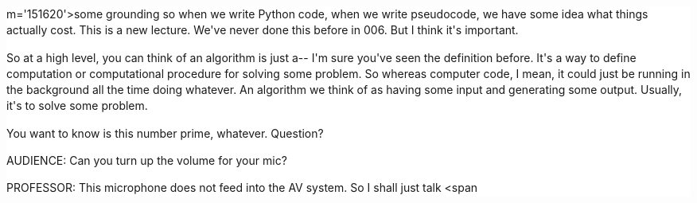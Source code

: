   m='151620'>some</span> <span m='151890'>grounding</span> <span
  m='152900'>so</span> <span m='153110'>when</span> <span m='153240'>we</span>
  <span m='153360'>write</span> <span m='153680'>Python</span> <span
  m='154070'>code,</span> <span m='154370'>when</span> <span
  m='154510'>we</span> <span m='154620'>write</span> <span
  m='154840'>pseudocode,</span> <span m='155330'>we</span> <span
  m='155420'>have</span> <span m='155570'>some</span> <span
  m='155790'>idea</span> <span m='156070'>what</span> <span
  m='156280'>things</span> <span m='156620'>actually</span> <span
  m='157030'>cost.</span> <span m='158090'>This</span> <span
  m='158330'>is</span> <span m='158370'>a</span> <span m='158440'>new</span>
  <span m='158600'>lecture.</span> <span m='158970'>We've</span> <span
  m='159040'>never</span> <span m='159250'>done</span> <span
  m='159410'>this</span> <span m='159550'>before</span> <span
  m='159830'>in</span> <span m='160100'>006.</span> <span m='160470'>But
  I</span> <span m='160630'>think</span> <span m='160850'>it's</span> <span
  m='161180'>important.</span> </p><p><span m='162800'>So</span> <span
  m='163000'>at a</span> <span m='163070'>high</span> <span
  m='163270'>level,</span> <span m='164760'>you</span> <span
  m='165040'>can</span> <span m='165550'>think</span> <span m='165870'>of</span>
  <span m='165970'>an</span> <span m='166070'>algorithm</span> <span
  m='166530'>is</span> <span m='166750'>just</span> <span m='167040'>a--</span>
  <span m='169140'>I'm</span> <span m='169310'>sure</span> <span
  m='169480'>you've</span> <span m='169600'>seen</span> <span m='169950'>the
  definition</span> <span m='170410'>before.</span> <span m='174550'>It's</span>
  <span m='174680'>a</span> <span m='174750'>way</span> <span
  m='175010'>to</span> <span m='175210'>define</span> <span
  m='175600'>computation</span> <span m='176520'>or</span> <span
  m='176780'>computational</span> <span m='177310'>procedure</span> <span
  m='177790'>for</span> <span m='177960'>solving</span> <span
  m='178330'>some</span> <span m='178540'>problem.</span> <span
  m='185030'>So</span> <span m='185310'>whereas</span> <span
  m='185820'>computer</span> <span m='186210'>code,</span> <span
  m='186660'>I</span> <span m='186690'>mean,</span> <span m='186860'>it</span>
  <span m='186970'>could</span> <span m='187120'>just</span> <span
  m='187320'>be</span> <span m='187530'>running</span> <span
  m='187840'>in</span> <span m='187910'>the</span> <span
  m='187990'>background</span> <span m='188400'>all</span> <span
  m='188520'>the</span> <span m='188610'>time</span> <span
  m='188910'>doing</span> <span m='189140'>whatever.</span> <span
  m='189540'>An</span> <span m='189660'>algorithm</span> <span
  m='190190'>we</span> <span m='190220'>think</span> <span m='190430'>of</span>
  <span m='190540'>as</span> <span m='190650'>having</span> <span
  m='190880'>some</span> <span m='191100'>input</span> <span
  m='192000'>and</span> <span m='192680'>generating</span> <span
  m='193090'>some</span> <span m='193370'>output.</span> <span
  m='193800'>Usually,</span> <span m='194230'>it's</span> <span
  m='194650'>to</span> <span m='194790'>solve</span> <span
  m='195100'>some</span> <span m='195300'>problem.</span> </p><p><span
  m='200130'>You</span> <span m='200250'>want</span> <span m='200420'>to</span>
  <span m='200460'>know</span> <span m='200670'>is</span> <span
  m='200800'>this</span> <span m='200960'>number</span> <span
  m='201210'>prime,</span> <span m='201640'>whatever.</span> <span
  m='202040'>Question?</span> </p><p><span m='202510'>AUDIENCE:</span> <span
  m='202970'>Can</span> <span m='203123'>you</span> <span m='203276'>turn</span>
  <span m='203430'>up</span> <span m='203583'>the</span> <span
  m='203736'>volume</span> <span m='203890'>for</span> <span
  m='204043'>your</span> <span m='204196'>mic?</span> </p><p><span
  m='206120'>PROFESSOR:</span> <span m='206260'>This</span> <span
  m='206650'>microphone</span> <span m='207310'>does</span> <span
  m='207460'>not</span> <span m='207830'>feed</span> <span
  m='208010'>into</span> <span m='208220'>the</span> <span m='208320'>AV</span>
  <span m='208550'>system.</span> <span m='208950'>So I</span> <span
  m='209310'>shall just</span> <span m='209480'>talk</span> <span
